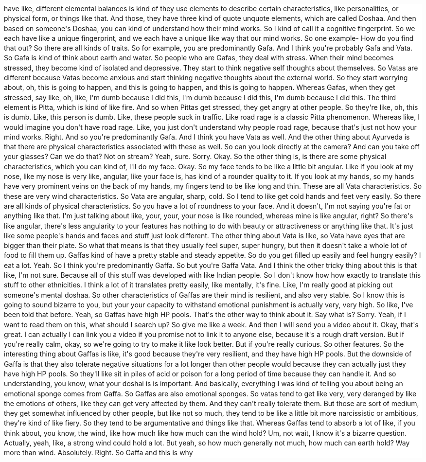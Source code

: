 have like, different elemental balances is kind of they use elements to describe certain characteristics, like personalities, or physical form, or things like that. And those, they have three kind of quote unquote elements, which are called Doshaa. And then based on someone's Doshaa, you can kind of understand how their mind works. So I kind of call it a cognitive fingerprint. So we each have like a unique fingerprint, and we each have a unique like way that our mind works. So one example- How do you find that out? So there are all kinds of traits. So for example, you are predominantly Gafa. And I think you're probably Gafa and Vata. So Gafa is kind of think about earth and water. So people who are Gafas, they deal with stress. When their mind becomes stressed, they become kind of isolated and depressive. They start to think negative self thoughts about themselves. So Vatas are different because Vatas become anxious and start thinking negative thoughts about the external world. So they start worrying about, oh, this is going to happen, and this is going to happen, and this is going to happen. Whereas Gafas, when they get stressed, say like, oh, like, I'm dumb because I did this, I'm dumb because I did this, I'm dumb because I did this. The third element is Pitta, which is kind of like fire. And so when Pittas get stressed, they get angry at other people. So they're like, oh, this is dumb. Like, this person is dumb. Like, these people suck in traffic. Like road rage is a classic Pitta phenomenon. Whereas like, I would imagine you don't have road rage. Like, you just don't understand why people road rage, because that's just not how your mind works. Right. And so you're predominantly Gafa. And I think you have Vata as well. And the other thing about Ayurveda is that there are physical characteristics associated with these as well. So can you look directly at the camera? And can you take off your glasses? Can we do that? Not on stream? Yeah, sure. Sorry. Okay. So the other thing is, is there are some physical characteristics, which you can kind of, I'll do my face. Okay. So my face tends to be like a little bit angular. Like if you look at my nose, like my nose is very like, angular, like your face is, has kind of a rounder quality to it. If you look at my hands, so my hands have very prominent veins on the back of my hands, my fingers tend to be like long and thin. These are all Vata characteristics. So these are very wind characteristics. So Vata are angular, sharp, cold. So I tend to like get cold hands and feet very easily. So there are all kinds of physical characteristics. So you have a lot of roundness to your face. And it doesn't, I'm not saying you're fat or anything like that. I'm just talking about like, your, your, your nose is like rounded, whereas mine is like angular, right? So there's like angular, there's less angularity to your features has nothing to do with beauty or attractiveness or anything like that. It's just like some people's hands and faces and stuff just look different. The other thing about Vata is like, so Vata have eyes that are bigger than their plate. So what that means is that they usually feel super, super hungry, but then it doesn't take a whole lot of food to fill them up. Gaffas kind of have a pretty stable and steady appetite. So do you get filled up easily and feel hungry easily? I eat a lot. Yeah. So I think you're predominantly Gaffa. So but you're Gaffa Vata. And I think the other tricky thing about this is that like, I'm not sure. Because all of this stuff was developed with like Indian people. So I don't know how how exactly to translate this stuff to other ethnicities. I think a lot of it translates pretty easily, like mentally, it's fine. Like, I'm really good at picking out someone's mental doshaa. So other characteristics of Gaffas are their mind is resilient, and also very stable. So I know this is going to sound bizarre to you, but your your capacity to withstand emotional punishment is actually very, very high. So like, I've been told that before. Yeah, so Gaffas have high HP pools. That's the other way to think about it. Say what is? Sorry. Yeah, if I want to read them on this, what should I search up? So give me like a week. And then I will send you a video about it. Okay, that's great. I can actually I can link you a video if you promise not to link it to anyone else, because it's a rough draft version. But if you're really calm, okay, so we're going to try to make it like look better. But if you're really curious. So other features. So the interesting thing about Gaffas is like, it's good because they're very resilient, and they have high HP pools. But the downside of Gaffa is that they also tolerate negative situations for a lot longer than other people would because they can actually just they have high HP pools. So they'll like sit in piles of acid or poison for a long period of time because they can handle it. And so understanding, you know, what your doshai is is important. And basically, everything I was kind of telling you about being an emotional sponge comes from Gaffa. So Gaffas are also emotional sponges. So vatas tend to get like very, very deranged by like the emotions of others, like they can get very affected by them. And they can't really tolerate them. But those are sort of medium, they get somewhat influenced by other people, but like not so much, they tend to be like a little bit more narcissistic or ambitious, they're kind of like fiery. So they tend to be argumentative and things like that. Whereas Gaffas tend to absorb a lot of like, if you think about, you know, the wind, like how much like how much can the wind hold? Um, not wait, I know it's a bizarre question. Actually, yeah, like, a strong wind could hold a lot. But yeah, so how much generally not much, how much can earth hold? Way more than wind. Absolutely. Right. So Gaffa and this is why